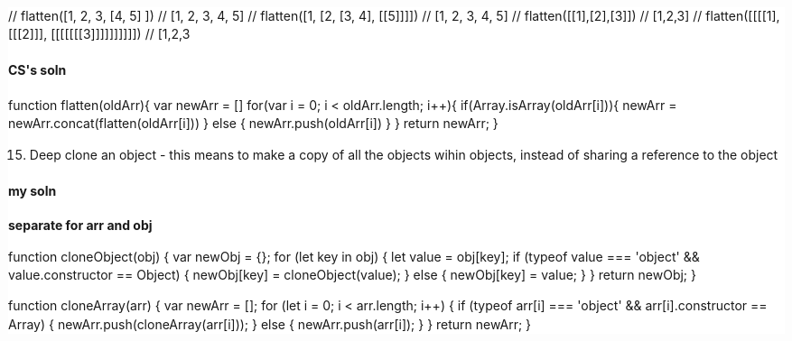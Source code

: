 
// flatten([1, 2, 3, [4, 5] ]) // [1, 2, 3, 4, 5]
// flatten([1, [2, [3, 4], [[5]]]]) // [1, 2, 3, 4, 5]
// flatten([[1],[2],[3]]) // [1,2,3]
// flatten([[[[1], [[[2]]], [[[[[[[3]]]]]]]]]]) // [1,2,3


#### CS's soln

function flatten(oldArr){
  var newArr = []
  	for(var i = 0; i < oldArr.length; i++){
    	if(Array.isArray(oldArr[i])){
      		newArr = newArr.concat(flatten(oldArr[i]))
    	} else {
      		newArr.push(oldArr[i])
    	}
  } 
  return newArr;
}




15. Deep clone an object - this means to make a copy of all the objects wihin objects, instead of sharing a reference to the object

#### my soln

   **separate for arr and obj**

function cloneObject(obj) {
    var newObj = {};
    for (let key in obj) {
        let value = obj[key];
        if (typeof value === 'object' && value.constructor == Object) {
            newObj[key] = cloneObject(value);
        } else {
            newObj[key] = value;
        }
    }
    return newObj;
}

function cloneArray(arr) {
    var newArr = [];
    for (let i = 0; i < arr.length; i++) {
        if (typeof arr[i] === 'object' && arr[i].constructor == Array) {
            newArr.push(cloneArray(arr[i]));
        } else {
            newArr.push(arr[i]);
        }
    }
    return newArr;
}
